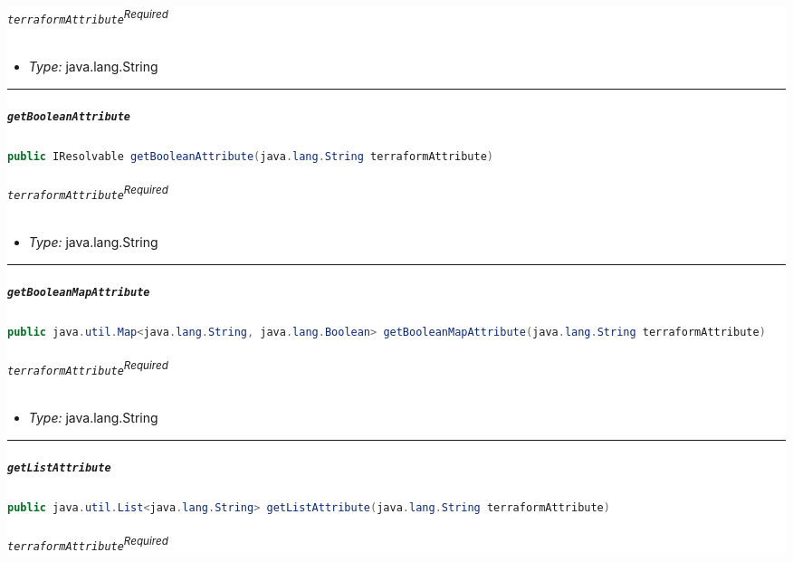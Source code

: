 ###### `terraformAttribute`<sup>Required</sup> <a name="terraformAttribute" id="@cdktf/provider-vault.oktaAuthBackend.OktaAuthBackendGroupOutputReference.getAnyMapAttribute.parameter.terraformAttribute"></a>

- *Type:* java.lang.String

---

##### `getBooleanAttribute` <a name="getBooleanAttribute" id="@cdktf/provider-vault.oktaAuthBackend.OktaAuthBackendGroupOutputReference.getBooleanAttribute"></a>

```java
public IResolvable getBooleanAttribute(java.lang.String terraformAttribute)
```

###### `terraformAttribute`<sup>Required</sup> <a name="terraformAttribute" id="@cdktf/provider-vault.oktaAuthBackend.OktaAuthBackendGroupOutputReference.getBooleanAttribute.parameter.terraformAttribute"></a>

- *Type:* java.lang.String

---

##### `getBooleanMapAttribute` <a name="getBooleanMapAttribute" id="@cdktf/provider-vault.oktaAuthBackend.OktaAuthBackendGroupOutputReference.getBooleanMapAttribute"></a>

```java
public java.util.Map<java.lang.String, java.lang.Boolean> getBooleanMapAttribute(java.lang.String terraformAttribute)
```

###### `terraformAttribute`<sup>Required</sup> <a name="terraformAttribute" id="@cdktf/provider-vault.oktaAuthBackend.OktaAuthBackendGroupOutputReference.getBooleanMapAttribute.parameter.terraformAttribute"></a>

- *Type:* java.lang.String

---

##### `getListAttribute` <a name="getListAttribute" id="@cdktf/provider-vault.oktaAuthBackend.OktaAuthBackendGroupOutputReference.getListAttribute"></a>

```java
public java.util.List<java.lang.String> getListAttribute(java.lang.String terraformAttribute)
```

###### `terraformAttribute`<sup>Required</sup> <a name="terraformAttribute" id="@cdktf/provider-vault.oktaAuthBackend.OktaAuthBackendGroupOutputReference.getListAttribute.parameter.terraformAttribute"></a>
